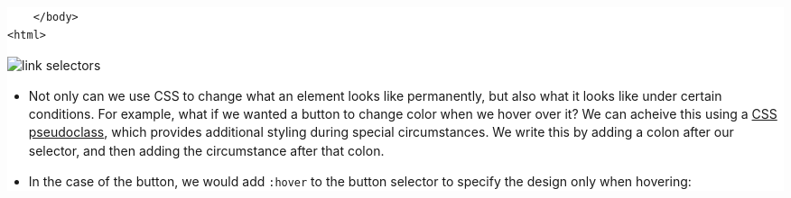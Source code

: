         </body>
    <html>
    

![link selectors](https://cs50.harvard.edu/web/2020/notes/0/images/selectors2.png)

-   Not only can we use CSS to change what an element looks like permanently, but also what it looks like under certain conditions. For example, what if we wanted a button to change color when we hover over it? We can acheive this using a [CSS pseudoclass](https://www.w3schools.com/css/css_pseudo_classes.asp), which provides additional styling during special circumstances. We write this by adding a colon after our selector, and then adding the circumstance after that colon.
-   In the case of the button, we would add `:hover` to the button selector to specify the design only when hovering:

    <!DOCTYPE html>
    <html lang="en">
        <head>
            <title>Pseudoclasses</title>
            <style>
                button {
                    background-color: red;
                    width: 200px;
                    height: 50px;
                    font-size: 24px;
                }
    
                button:hover {
                    background-color: green;
                }
            </style>
        </head>
        <body>
            <button>Button 1</button>
            <button>Button 2</button>
            <button>Button 3</button>
    
        </body>
    <html>
    

![buttons](https://cs50.harvard.edu/web/2020/notes/0/images/buttons.gif)

## [Responsive Design](https://cs50.harvard.edu/web/2020/notes/0/#responsive-design)

-   Today, many people view websites on devices other than computers, such as smartphones and tablets. It’s important to make sure your website is readable to people on all devices.
-   One way we can achieve this is through knowledge of the **viewport**. The viewport is the part of the screen that is actually visible to the user at any given time. By default, many webpages assume that the viewport is the same on any device, which is what leads to many sites (especially older ones) being difficult to interact with on mobile devices.
-   One simple way to improve the appearance of a site on a mobile device is to add the following line in the head of our HTML files. This line tells the mobile device to use a viewport that is the same width as that of the device you’re using rather than a much larger one.
